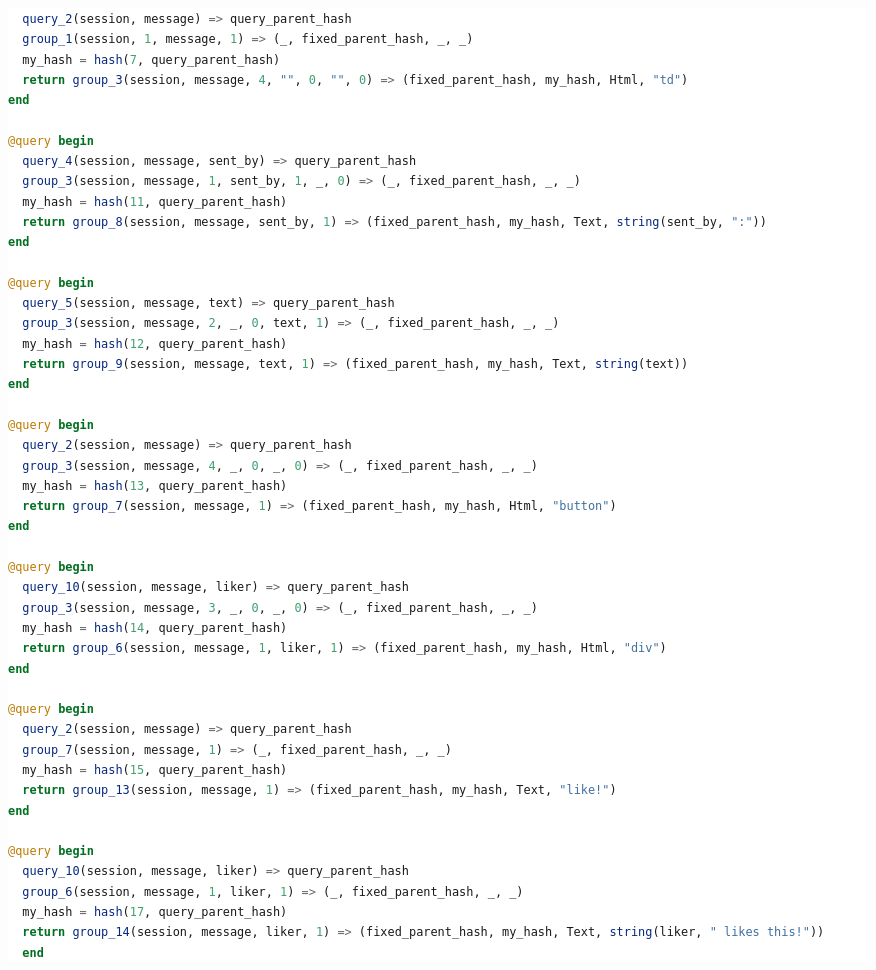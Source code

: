 ``` julia
  query_2(session, message) => query_parent_hash 
  group_1(session, 1, message, 1) => (_, fixed_parent_hash, _, _) 
  my_hash = hash(7, query_parent_hash) 
  return group_3(session, message, 4, "", 0, "", 0) => (fixed_parent_hash, my_hash, Html, "td")
end

@query begin
  query_4(session, message, sent_by) => query_parent_hash 
  group_3(session, message, 1, sent_by, 1, _, 0) => (_, fixed_parent_hash, _, _)
  my_hash = hash(11, query_parent_hash) 
  return group_8(session, message, sent_by, 1) => (fixed_parent_hash, my_hash, Text, string(sent_by, ":"))
end

@query begin
  query_5(session, message, text) => query_parent_hash 
  group_3(session, message, 2, _, 0, text, 1) => (_, fixed_parent_hash, _, _)
  my_hash = hash(12, query_parent_hash) 
  return group_9(session, message, text, 1) => (fixed_parent_hash, my_hash, Text, string(text))
end

@query begin
  query_2(session, message) => query_parent_hash 
  group_3(session, message, 4, _, 0, _, 0) => (_, fixed_parent_hash, _, _)
  my_hash = hash(13, query_parent_hash) 
  return group_7(session, message, 1) => (fixed_parent_hash, my_hash, Html, "button")
end

@query begin
  query_10(session, message, liker) => query_parent_hash 
  group_3(session, message, 3, _, 0, _, 0) => (_, fixed_parent_hash, _, _)
  my_hash = hash(14, query_parent_hash) 
  return group_6(session, message, 1, liker, 1) => (fixed_parent_hash, my_hash, Html, "div")
end

@query begin
  query_2(session, message) => query_parent_hash 
  group_7(session, message, 1) => (_, fixed_parent_hash, _, _) 
  my_hash = hash(15, query_parent_hash) 
  return group_13(session, message, 1) => (fixed_parent_hash, my_hash, Text, "like!")
end

@query begin
  query_10(session, message, liker) => query_parent_hash 
  group_6(session, message, 1, liker, 1) => (_, fixed_parent_hash, _, _)
  my_hash = hash(17, query_parent_hash) 
  return group_14(session, message, liker, 1) => (fixed_parent_hash, my_hash, Text, string(liker, " likes this!"))
  end
```

